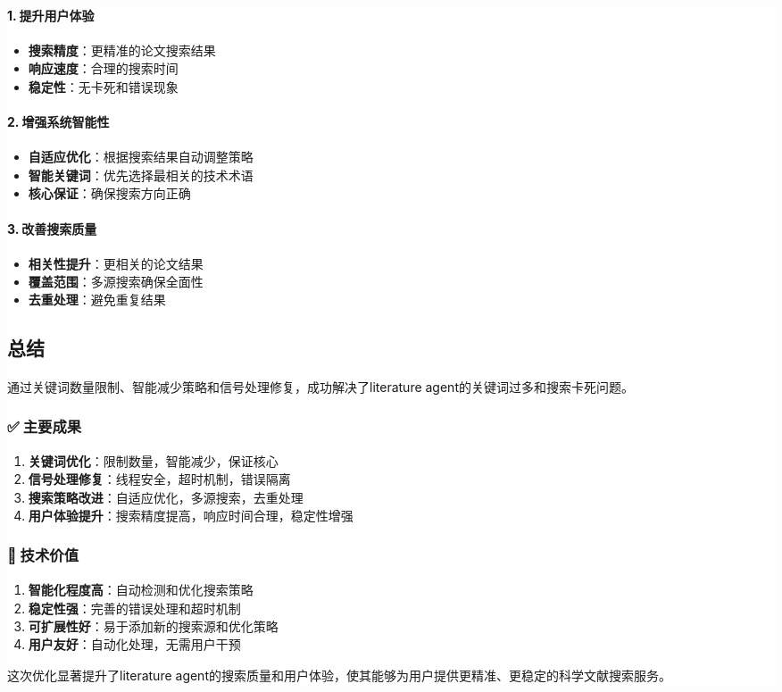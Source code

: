 #### 1. **提升用户体验**
- **搜索精度**：更精准的论文搜索结果
- **响应速度**：合理的搜索时间
- **稳定性**：无卡死和错误现象

#### 2. **增强系统智能性**
- **自适应优化**：根据搜索结果自动调整策略
- **智能关键词**：优先选择最相关的技术术语
- **核心保证**：确保搜索方向正确

#### 3. **改善搜索质量**
- **相关性提升**：更相关的论文结果
- **覆盖范围**：多源搜索确保全面性
- **去重处理**：避免重复结果

## 总结

通过关键词数量限制、智能减少策略和信号处理修复，成功解决了literature agent的关键词过多和搜索卡死问题。

### ✅ 主要成果

1. **关键词优化**：限制数量，智能减少，保证核心
2. **信号处理修复**：线程安全，超时机制，错误隔离
3. **搜索策略改进**：自适应优化，多源搜索，去重处理
4. **用户体验提升**：搜索精度提高，响应时间合理，稳定性增强

### 🎯 技术价值

1. **智能化程度高**：自动检测和优化搜索策略
2. **稳定性强**：完善的错误处理和超时机制
3. **可扩展性好**：易于添加新的搜索源和优化策略
4. **用户友好**：自动化处理，无需用户干预

这次优化显著提升了literature agent的搜索质量和用户体验，使其能够为用户提供更精准、更稳定的科学文献搜索服务。
